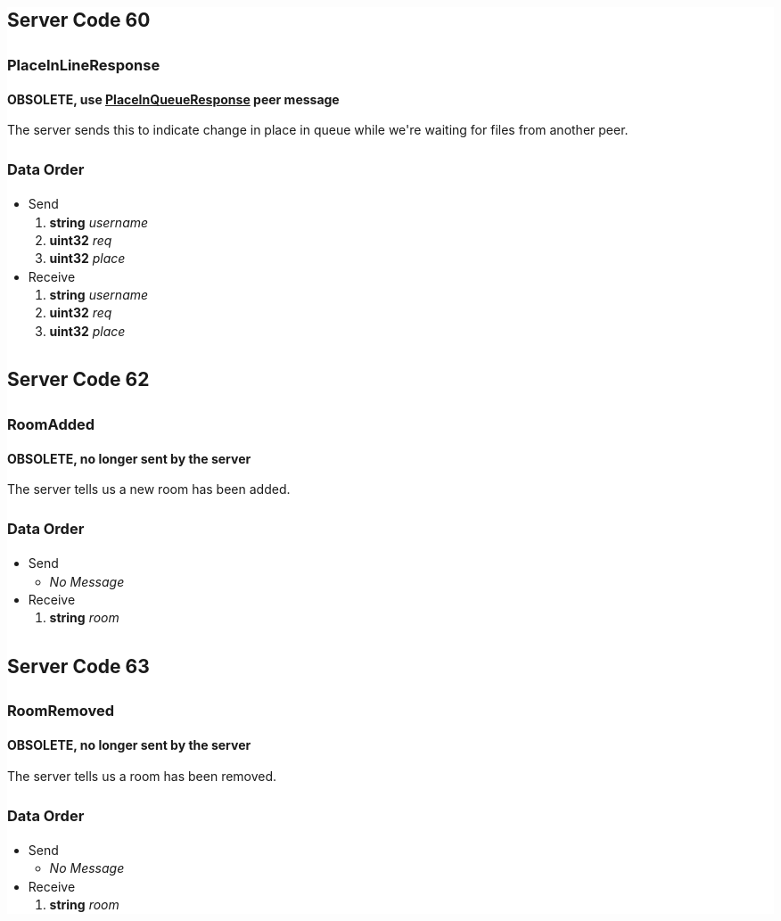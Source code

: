 
## Server Code 60

### PlaceInLineResponse

**OBSOLETE, use [PlaceInQueueResponse](#peer-code-44) peer message**

The server sends this to indicate change in place in queue while we're waiting
for files from another peer.

### Data Order

  - Send
    1.  **string** *username*
    2.  **uint32** *req*
    3.  **uint32** *place*
  - Receive
    1.  **string** *username*
    2.  **uint32** *req*
    3.  **uint32** *place*


## Server Code 62

### RoomAdded

**OBSOLETE, no longer sent by the server**

The server tells us a new room has been added.

### Data Order

  - Send
    -   *No Message*
  - Receive
    1.  **string** *room*


## Server Code 63

### RoomRemoved

**OBSOLETE, no longer sent by the server**

The server tells us a room has been removed.

### Data Order

  - Send
    -   *No Message*
  - Receive
    1.  **string** *room*
